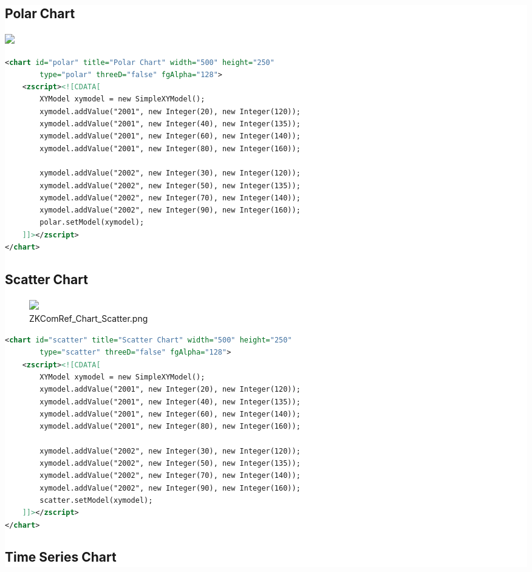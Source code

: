 ## Polar Chart

![](images/ZKComRef_Chart_Polar.png)

``` xml
<chart id="polar" title="Polar Chart" width="500" height="250"
        type="polar" threeD="false" fgAlpha="128">
    <zscript><![CDATA[
        XYModel xymodel = new SimpleXYModel();
        xymodel.addValue("2001", new Integer(20), new Integer(120));
        xymodel.addValue("2001", new Integer(40), new Integer(135));
        xymodel.addValue("2001", new Integer(60), new Integer(140));
        xymodel.addValue("2001", new Integer(80), new Integer(160));
        
        xymodel.addValue("2002", new Integer(30), new Integer(120));
        xymodel.addValue("2002", new Integer(50), new Integer(135));
        xymodel.addValue("2002", new Integer(70), new Integer(140));
        xymodel.addValue("2002", new Integer(90), new Integer(160));
        polar.setModel(xymodel);
    ]]></zscript>
</chart>
```

## Scatter Chart

<figure>
<img src="images/ZKComRef_Chart_Scatter.png
title="ZKComRef_Chart_Scatter.png" />
<figcaption>ZKComRef_Chart_Scatter.png</figcaption>
</figure>

``` xml
<chart id="scatter" title="Scatter Chart" width="500" height="250"
        type="scatter" threeD="false" fgAlpha="128">
    <zscript><![CDATA[
        XYModel xymodel = new SimpleXYModel();
        xymodel.addValue("2001", new Integer(20), new Integer(120));
        xymodel.addValue("2001", new Integer(40), new Integer(135));
        xymodel.addValue("2001", new Integer(60), new Integer(140));
        xymodel.addValue("2001", new Integer(80), new Integer(160));
        
        xymodel.addValue("2002", new Integer(30), new Integer(120));
        xymodel.addValue("2002", new Integer(50), new Integer(135));
        xymodel.addValue("2002", new Integer(70), new Integer(140));
        xymodel.addValue("2002", new Integer(90), new Integer(160));
        scatter.setModel(xymodel);
    ]]></zscript>
</chart>
```

## Time Series Chart
